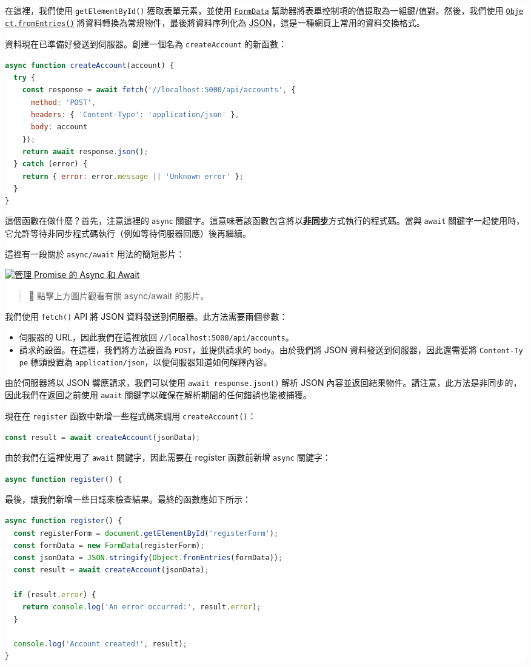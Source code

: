 在這裡，我們使用 `getElementById()` 獲取表單元素，並使用 [`FormData`](https://developer.mozilla.org/docs/Web/API/FormData) 幫助器將表單控制項的值提取為一組鍵/值對。然後，我們使用 [`Object.fromEntries()`](https://developer.mozilla.org/docs/Web/JavaScript/Reference/Global_Objects/Object/fromEntries) 將資料轉換為常規物件，最後將資料序列化為 [JSON](https://www.json.org/json-en.html)，這是一種網頁上常用的資料交換格式。

資料現在已準備好發送到伺服器。創建一個名為 `createAccount` 的新函數：

```js
async function createAccount(account) {
  try {
    const response = await fetch('//localhost:5000/api/accounts', {
      method: 'POST',
      headers: { 'Content-Type': 'application/json' },
      body: account
    });
    return await response.json();
  } catch (error) {
    return { error: error.message || 'Unknown error' };
  }
}
```

這個函數在做什麼？首先，注意這裡的 `async` 關鍵字。這意味著該函數包含將以[**非同步**](https://developer.mozilla.org/docs/Web/JavaScript/Reference/Statements/async_function)方式執行的程式碼。當與 `await` 關鍵字一起使用時，它允許等待非同步程式碼執行（例如等待伺服器回應）後再繼續。

這裡有一段關於 `async/await` 用法的簡短影片：

[![管理 Promise 的 Async 和 Await](https://img.youtube.com/vi/YwmlRkrxvkk/0.jpg)](https://youtube.com/watch?v=YwmlRkrxvkk "管理 Promise 的 Async 和 Await")

> 🎥 點擊上方圖片觀看有關 async/await 的影片。

我們使用 `fetch()` API 將 JSON 資料發送到伺服器。此方法需要兩個參數：

- 伺服器的 URL，因此我們在這裡放回 `//localhost:5000/api/accounts`。
- 請求的設置。在這裡，我們將方法設置為 `POST`，並提供請求的 `body`。由於我們將 JSON 資料發送到伺服器，因此還需要將 `Content-Type` 標頭設置為 `application/json`，以便伺服器知道如何解釋內容。

由於伺服器將以 JSON 響應請求，我們可以使用 `await response.json()` 解析 JSON 內容並返回結果物件。請注意，此方法是非同步的，因此我們在返回之前使用 `await` 關鍵字以確保在解析期間的任何錯誤也能被捕獲。

現在在 `register` 函數中新增一些程式碼來調用 `createAccount()`：

```js
const result = await createAccount(jsonData);
```

由於我們在這裡使用了 `await` 關鍵字，因此需要在 register 函數前新增 `async` 關鍵字：

```js
async function register() {
```

最後，讓我們新增一些日誌來檢查結果。最終的函數應如下所示：

```js
async function register() {
  const registerForm = document.getElementById('registerForm');
  const formData = new FormData(registerForm);
  const jsonData = JSON.stringify(Object.fromEntries(formData));
  const result = await createAccount(jsonData);

  if (result.error) {
    return console.log('An error occurred:', result.error);
  }

  console.log('Account created!', result);
}
```

